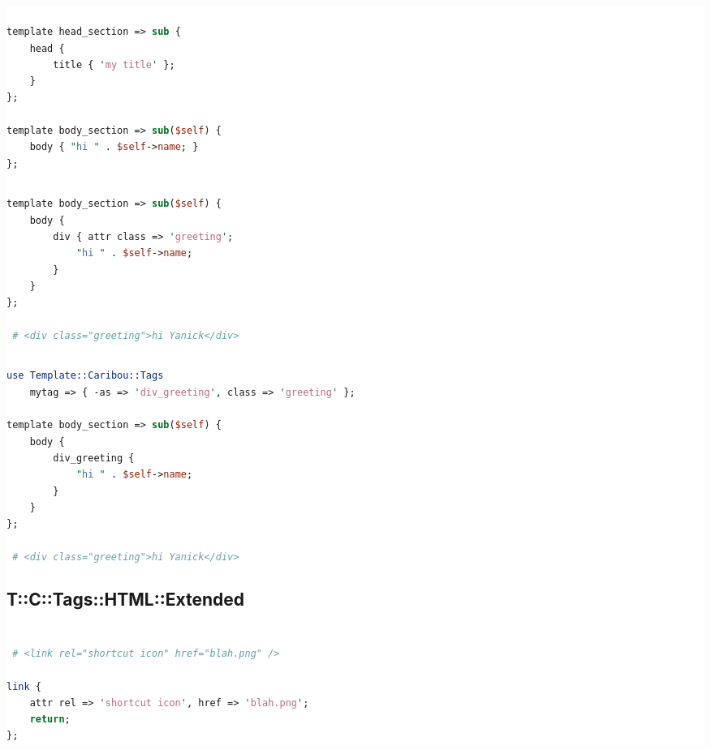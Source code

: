 ```perl

template head_section => sub {
    head { 
        title { 'my title' };
    }
};

template body_section => sub($self) {
    body { "hi " . $self->name; }
};
```

## 

```perl
template body_section => sub($self) {
    body { 
        div { attr class => 'greeting';
            "hi " . $self->name; 
        }
    }
};

 # <div class="greeting">hi Yanick</div>
```

## 

```perl
use Template::Caribou::Tags 
    mytag => { -as => 'div_greeting', class => 'greeting' };

template body_section => sub($self) {
    body { 
        div_greeting {
            "hi " . $self->name; 
        }
    }
};

 # <div class="greeting">hi Yanick</div>
```

## T::C::Tags::HTML::Extended

#

```perl
 # <link rel="shortcut icon" href="blah.png" />

link {
    attr rel => 'shortcut icon', href => 'blah.png';
    return;
};
```
#
